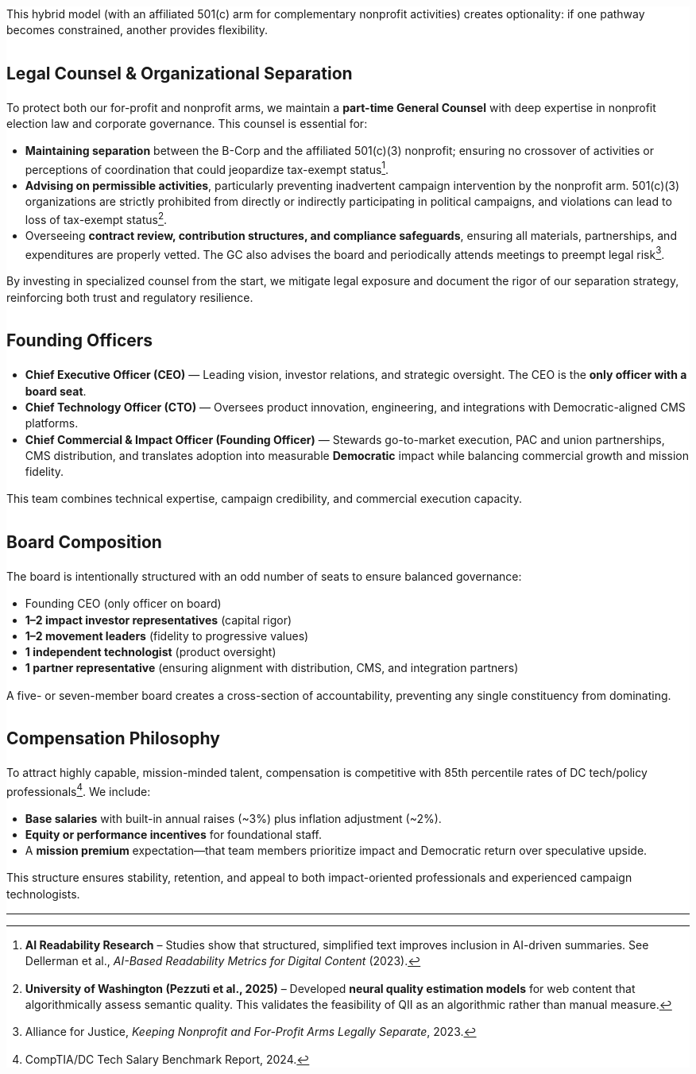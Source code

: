 This hybrid model (with an affiliated 501(c) arm for complementary nonprofit activities) creates optionality: if one pathway becomes constrained, another provides flexibility.  

## Legal Counsel & Organizational Separation  
To protect both our for-profit and nonprofit arms, we maintain a **part-time General Counsel** with deep expertise in nonprofit election law and corporate governance. This counsel is essential for:  
- **Maintaining separation** between the B-Corp and the affiliated 501(c)(3) nonprofit; ensuring no crossover of activities or perceptions of coordination that could jeopardize tax-exempt status[^3].  
- **Advising on permissible activities**, particularly preventing inadvertent campaign intervention by the nonprofit arm. 501(c)(3) organizations are strictly prohibited from directly or indirectly participating in political campaigns, and violations can lead to loss of tax-exempt status[^4].  
- Overseeing **contract review, contribution structures, and compliance safeguards**, ensuring all materials, partnerships, and expenditures are properly vetted. The GC also advises the board and periodically attends meetings to preempt legal risk[^5].  

By investing in specialized counsel from the start, we mitigate legal exposure and document the rigor of our separation strategy, reinforcing both trust and regulatory resilience.  

## Founding Officers  
- **Chief Executive Officer (CEO)** — Leading vision, investor relations, and strategic oversight. The CEO is the **only officer with a board seat**.  
- **Chief Technology Officer (CTO)** — Oversees product innovation, engineering, and integrations with Democratic-aligned CMS platforms.  
- **Chief Commercial & Impact Officer (Founding Officer)** — Stewards go-to-market execution, PAC and union partnerships, CMS distribution, and translates adoption into measurable **Democratic** impact while balancing commercial growth and mission fidelity.  

This team combines technical expertise, campaign credibility, and commercial execution capacity.  

## Board Composition  
The board is intentionally structured with an odd number of seats to ensure balanced governance:  
- Founding CEO (only officer on board)  
- **1–2 impact investor representatives** (capital rigor)  
- **1–2 movement leaders** (fidelity to progressive values)  
- **1 independent technologist** (product oversight)  
- **1 partner representative** (ensuring alignment with distribution, CMS, and integration partners)  

A five- or seven-member board creates a cross-section of accountability, preventing any single constituency from dominating.  

## Compensation Philosophy  
To attract highly capable, mission-minded talent, compensation is competitive with 85th percentile rates of DC tech/policy professionals[^6]. We include:  
- **Base salaries** with built-in annual raises (~3%) plus inflation adjustment (~2%).  
- **Equity or performance incentives** for foundational staff.  
- A **mission premium** expectation—that team members prioritize impact and Democratic return over speculative upside.  

This structure ensures stability, retention, and appeal to both impact-oriented professionals and experienced campaign technologists.  

---

[^1]: Business Model Canvas framework by Strategyzer. See: <https://www.strategyzer.com/canvas/business-model-canvas>
[^1]: **Google Rich Results / Schema.org Validators** – demonstrate feasibility of automated schema testing. See Google Developers: [Rich Results Test](https://search.google.com/test/rich-results).  
[^2]: **SEO Scoring Frameworks** – Moz, SEMrush, and BrightEdge all provide algorithmic scoring widely accepted by campaigns as proxies for digital strength. For example: [Moz Domain Authority](https://moz.com/learn/seo/domain-authority).  
[^3]: **AI Readability Research** – Studies show that structured, simplified text improves inclusion in AI-driven summaries. See Dellerman et al., *AI-Based Readability Metrics for Digital Content* (2023).  
[^4]: **University of Washington (Pezzuti et al., 2025)** – Developed **neural quality estimation models** for web content that algorithmically assess semantic quality. This validates the feasibility of QII as an algorithmic rather than manual measure.  
[^1]: IRS guidance: “Deductibility of capital investment losses” vs. nondeductibility of political contributions (IRS Pub. 529).  
[^2]: Delaware B-Corp statute, 8 Del. C. §362–368.  
[^3]: IRS Rev. Rul. 2007-41 on political activities of 501(c)(3) organizations.  
[^4]: IRS “Charities, Churches, and Politics” FAQ, updated 2024.  
[^5]: Alliance for Justice, *Keeping Nonprofit and For-Profit Arms Legally Separate*, 2023.  
[^6]: CompTIA/DC Tech Salary Benchmark Report, 2024.  